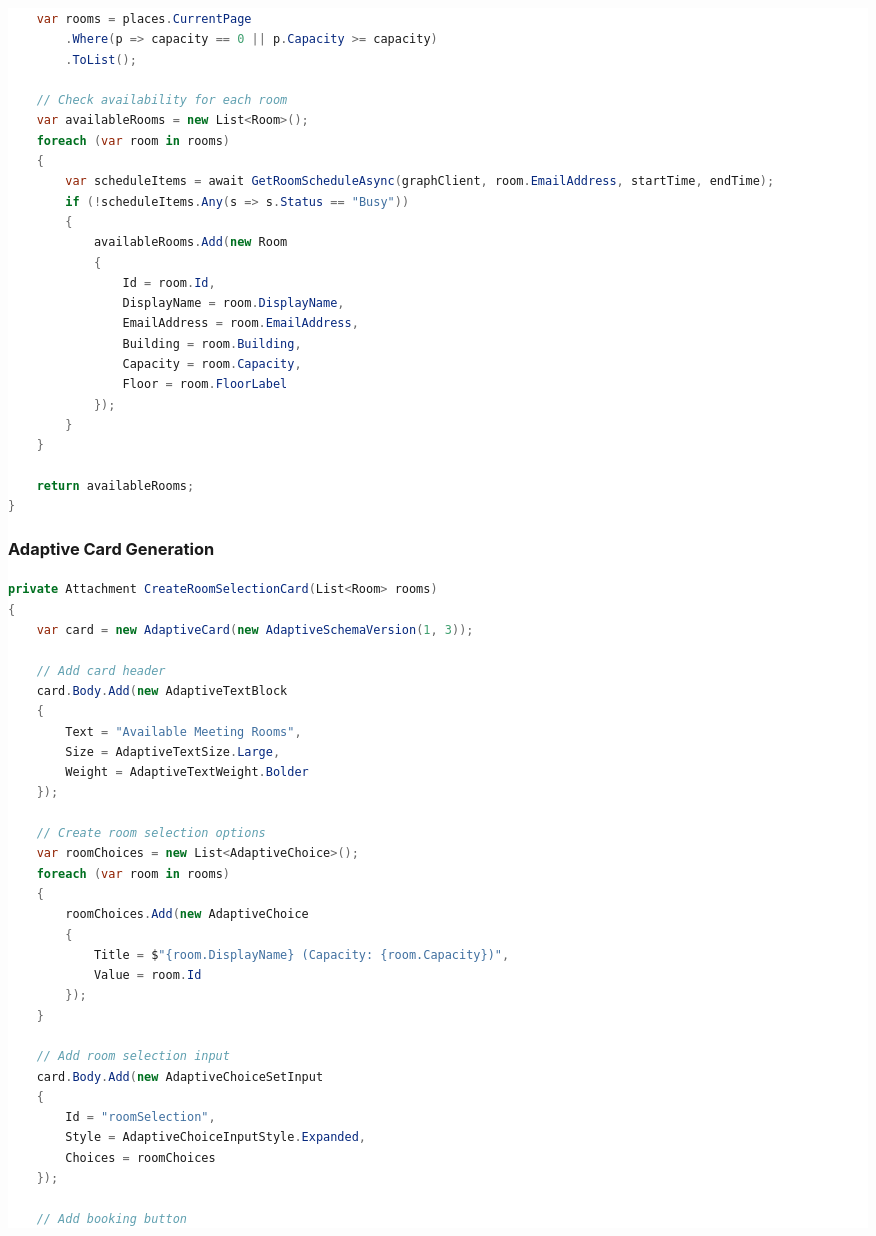 ```csharp
    var rooms = places.CurrentPage
        .Where(p => capacity == 0 || p.Capacity >= capacity)
        .ToList();
    
    // Check availability for each room
    var availableRooms = new List<Room>();
    foreach (var room in rooms)
    {
        var scheduleItems = await GetRoomScheduleAsync(graphClient, room.EmailAddress, startTime, endTime);
        if (!scheduleItems.Any(s => s.Status == "Busy"))
        {
            availableRooms.Add(new Room
            {
                Id = room.Id,
                DisplayName = room.DisplayName,
                EmailAddress = room.EmailAddress,
                Building = room.Building,
                Capacity = room.Capacity,
                Floor = room.FloorLabel
            });
        }
    }
    
    return availableRooms;
}
```

### Adaptive Card Generation

```csharp
private Attachment CreateRoomSelectionCard(List<Room> rooms)
{
    var card = new AdaptiveCard(new AdaptiveSchemaVersion(1, 3));
    
    // Add card header
    card.Body.Add(new AdaptiveTextBlock
    {
        Text = "Available Meeting Rooms",
        Size = AdaptiveTextSize.Large,
        Weight = AdaptiveTextWeight.Bolder
    });
    
    // Create room selection options
    var roomChoices = new List<AdaptiveChoice>();
    foreach (var room in rooms)
    {
        roomChoices.Add(new AdaptiveChoice
        {
            Title = $"{room.DisplayName} (Capacity: {room.Capacity})",
            Value = room.Id
        });
    }
    
    // Add room selection input
    card.Body.Add(new AdaptiveChoiceSetInput
    {
        Id = "roomSelection",
        Style = AdaptiveChoiceInputStyle.Expanded,
        Choices = roomChoices
    });
    
    // Add booking button
```